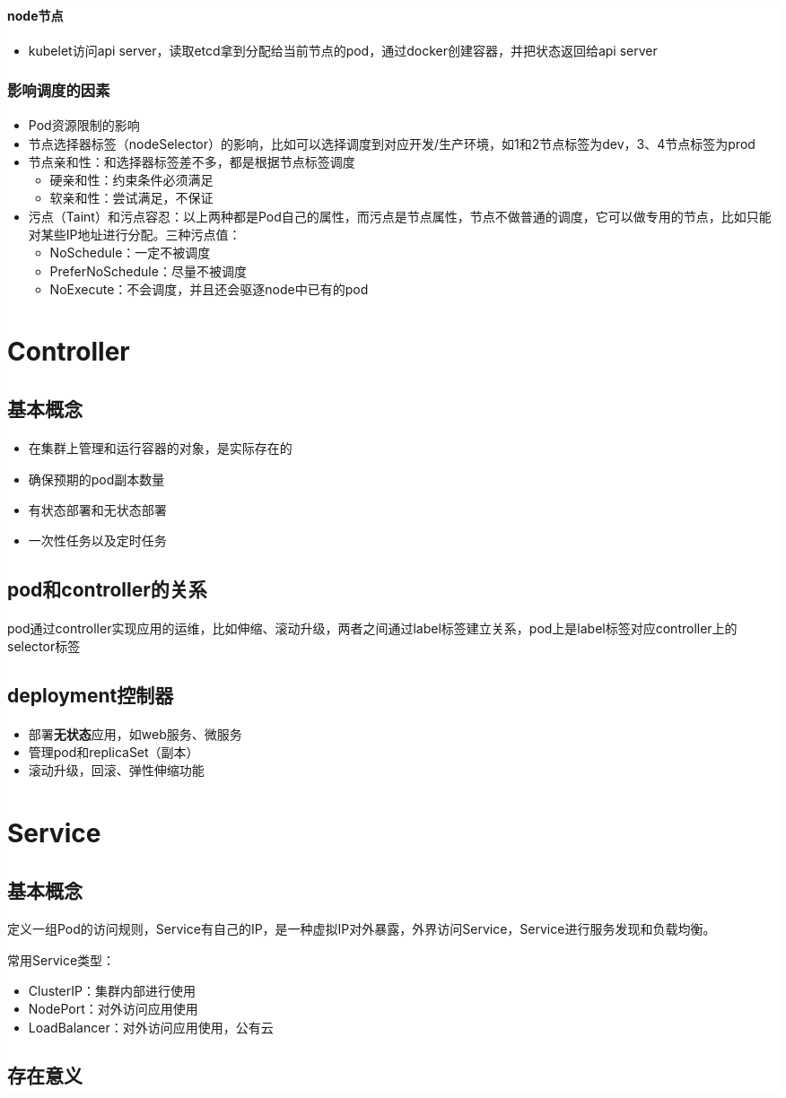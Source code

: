 #### node节点

- kubelet访问api server，读取etcd拿到分配给当前节点的pod，通过docker创建容器，并把状态返回给api server

### 影响调度的因素

- Pod资源限制的影响
- 节点选择器标签（nodeSelector）的影响，比如可以选择调度到对应开发/生产环境，如1和2节点标签为dev，3、4节点标签为prod
- 节点亲和性：和选择器标签差不多，都是根据节点标签调度
  - 硬亲和性：约束条件必须满足
  - 软亲和性：尝试满足，不保证
- 污点（Taint）和污点容忍：以上两种都是Pod自己的属性，而污点是节点属性，节点不做普通的调度，它可以做专用的节点，比如只能对某些IP地址进行分配。三种污点值：
  - NoSchedule：一定不被调度
  - PreferNoSchedule：尽量不被调度
  - NoExecute：不会调度，并且还会驱逐node中已有的pod

# Controller

## 基本概念

- 在集群上管理和运行容器的对象，是实际存在的

- 确保预期的pod副本数量
- 有状态部署和无状态部署
- 一次性任务以及定时任务

## pod和controller的关系

pod通过controller实现应用的运维，比如伸缩、滚动升级，两者之间通过label标签建立关系，pod上是label标签对应controller上的selector标签

## deployment控制器

- 部署**无状态**应用，如web服务、微服务
- 管理pod和replicaSet（副本）
- 滚动升级，回滚、弹性伸缩功能

# Service

## 基本概念

定义一组Pod的访问规则，Service有自己的IP，是一种虚拟IP对外暴露，外界访问Service，Service进行服务发现和负载均衡。

常用Service类型：

- ClusterIP：集群内部进行使用
- NodePort：对外访问应用使用
- LoadBalancer：对外访问应用使用，公有云

## 存在意义
